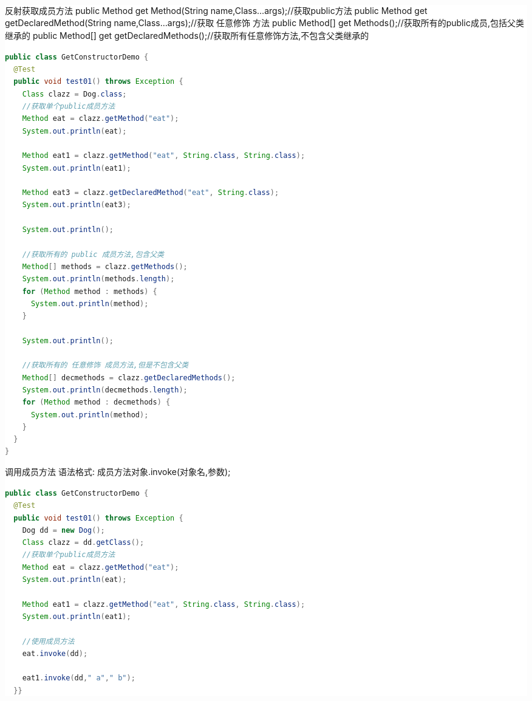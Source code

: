 反射获取成员方法
public Method get Method(String name,Class…args);//获取public方法
public Method get getDeclaredMethod(String name,Class…args);//获取 任意修饰 方法
public Method[] get Methods();//获取所有的public成员,包括父类继承的
public Method[] get getDeclaredMethods();//获取所有任意修饰方法,不包含父类继承的

```java
public class GetConstructorDemo {
  @Test
  public void test01() throws Exception {
    Class clazz = Dog.class;
    //获取单个public成员方法
    Method eat = clazz.getMethod("eat");
    System.out.println(eat);

    Method eat1 = clazz.getMethod("eat", String.class, String.class);
    System.out.println(eat1);

    Method eat3 = clazz.getDeclaredMethod("eat", String.class);
    System.out.println(eat3);

    System.out.println();

    //获取所有的 public 成员方法,包含父类
    Method[] methods = clazz.getMethods();
    System.out.println(methods.length);
    for (Method method : methods) {
      System.out.println(method);
    }

    System.out.println();

    //获取所有的 任意修饰 成员方法,但是不包含父类
    Method[] decmethods = clazz.getDeclaredMethods();
    System.out.println(decmethods.length);
    for (Method method : decmethods) {
      System.out.println(method);
    }
  }
}
```

调用成员方法
语法格式:
成员方法对象.invoke(对象名,参数);

```java
public class GetConstructorDemo {
  @Test
  public void test01() throws Exception {
    Dog dd = new Dog();
    Class clazz = dd.getClass();
    //获取单个public成员方法
    Method eat = clazz.getMethod("eat");
    System.out.println(eat);

    Method eat1 = clazz.getMethod("eat", String.class, String.class);
    System.out.println(eat1);

    //使用成员方法
    eat.invoke(dd);

    eat1.invoke(dd," a"," b");
  }}
```
